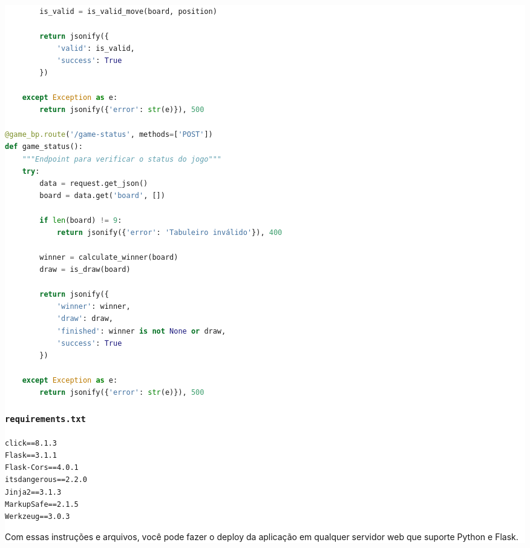 ```python
        is_valid = is_valid_move(board, position)
        
        return jsonify({
            'valid': is_valid,
            'success': True
        })
        
    except Exception as e:
        return jsonify({'error': str(e)}), 500

@game_bp.route('/game-status', methods=['POST'])
def game_status():
    """Endpoint para verificar o status do jogo"""
    try:
        data = request.get_json()
        board = data.get('board', [])
        
        if len(board) != 9:
            return jsonify({'error': 'Tabuleiro inválido'}), 400
        
        winner = calculate_winner(board)
        draw = is_draw(board)
        
        return jsonify({
            'winner': winner,
            'draw': draw,
            'finished': winner is not None or draw,
            'success': True
        })
        
    except Exception as e:
        return jsonify({'error': str(e)}), 500
```

### `requirements.txt`

```
click==8.1.3
Flask==3.1.1
Flask-Cors==4.0.1
itsdangerous==2.2.0
Jinja2==3.1.3
MarkupSafe==2.1.5
Werkzeug==3.0.3
```

Com essas instruções e arquivos, você pode fazer o deploy da aplicação em qualquer servidor web que suporte Python e Flask.

